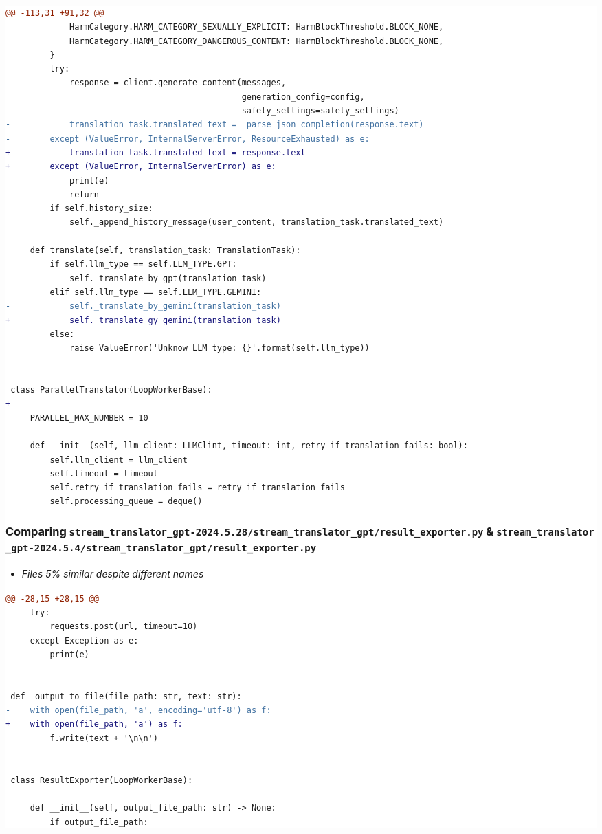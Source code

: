 ```diff
@@ -113,31 +91,32 @@
             HarmCategory.HARM_CATEGORY_SEXUALLY_EXPLICIT: HarmBlockThreshold.BLOCK_NONE,
             HarmCategory.HARM_CATEGORY_DANGEROUS_CONTENT: HarmBlockThreshold.BLOCK_NONE,
         }
         try:
             response = client.generate_content(messages,
                                                generation_config=config,
                                                safety_settings=safety_settings)
-            translation_task.translated_text = _parse_json_completion(response.text)
-        except (ValueError, InternalServerError, ResourceExhausted) as e:
+            translation_task.translated_text = response.text
+        except (ValueError, InternalServerError) as e:
             print(e)
             return
         if self.history_size:
             self._append_history_message(user_content, translation_task.translated_text)
 
     def translate(self, translation_task: TranslationTask):
         if self.llm_type == self.LLM_TYPE.GPT:
             self._translate_by_gpt(translation_task)
         elif self.llm_type == self.LLM_TYPE.GEMINI:
-            self._translate_by_gemini(translation_task)
+            self._translate_gy_gemini(translation_task)
         else:
             raise ValueError('Unknow LLM type: {}'.format(self.llm_type))
 
 
 class ParallelTranslator(LoopWorkerBase):
+
     PARALLEL_MAX_NUMBER = 10
 
     def __init__(self, llm_client: LLMClint, timeout: int, retry_if_translation_fails: bool):
         self.llm_client = llm_client
         self.timeout = timeout
         self.retry_if_translation_fails = retry_if_translation_fails
         self.processing_queue = deque()
```

### Comparing `stream_translator_gpt-2024.5.28/stream_translator_gpt/result_exporter.py` & `stream_translator_gpt-2024.5.4/stream_translator_gpt/result_exporter.py`

 * *Files 5% similar despite different names*

```diff
@@ -28,15 +28,15 @@
     try:
         requests.post(url, timeout=10)
     except Exception as e:
         print(e)
 
 
 def _output_to_file(file_path: str, text: str):
-    with open(file_path, 'a', encoding='utf-8') as f:
+    with open(file_path, 'a') as f:
         f.write(text + '\n\n')
 
 
 class ResultExporter(LoopWorkerBase):
 
     def __init__(self, output_file_path: str) -> None:
         if output_file_path:
```
